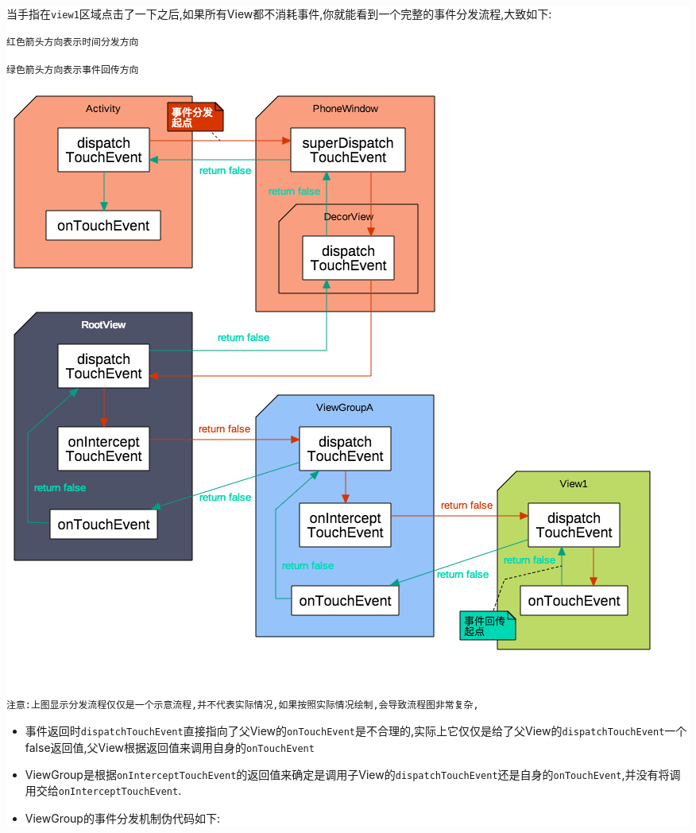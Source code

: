当手指在`view1`区域点击了一下之后,如果所有View都不消耗事件,你就能看到一个完整的事件分发流程,大致如下:

`红色箭头方向表示时间分发方向`

`绿色箭头方向表示事件回传方向`

![](./imgs/005Xtdi2jw1f88i0q8uozj30nm0kqwhm.jpg)

`注意:上图显示分发流程仅仅是一个示意流程,并不代表实际情况,如果按照实际情况绘制,会导致流程图非常复杂,`

- 事件返回时`dispatchTouchEvent`直接指向了父View的`onTouchEvent`是不合理的,实际上它仅仅是给了父View的`dispatchTouchEvent`一个false返回值,父View根据返回值来调用自身的`onTouchEvent`

- ViewGroup是根据`onInterceptTouchEvent`的返回值来确定是调用子View的`dispatchTouchEvent`还是自身的`onTouchEvent`,并没有将调用交给`onInterceptTouchEvent`.

- ViewGroup的事件分发机制伪代码如下:
